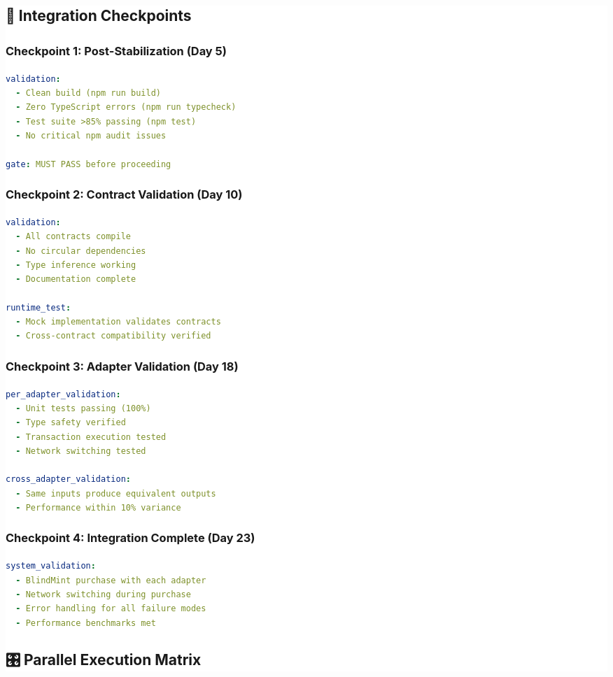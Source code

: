 ## 🧪 Integration Checkpoints

### Checkpoint 1: Post-Stabilization (Day 5)
```yaml
validation:
  - Clean build (npm run build)
  - Zero TypeScript errors (npm run typecheck)
  - Test suite >85% passing (npm test)
  - No critical npm audit issues
  
gate: MUST PASS before proceeding
```

### Checkpoint 2: Contract Validation (Day 10)
```yaml
validation:
  - All contracts compile
  - No circular dependencies
  - Type inference working
  - Documentation complete
  
runtime_test:
  - Mock implementation validates contracts
  - Cross-contract compatibility verified
```

### Checkpoint 3: Adapter Validation (Day 18)
```yaml
per_adapter_validation:
  - Unit tests passing (100%)
  - Type safety verified
  - Transaction execution tested
  - Network switching tested
  
cross_adapter_validation:
  - Same inputs produce equivalent outputs
  - Performance within 10% variance
```

### Checkpoint 4: Integration Complete (Day 23)
```yaml
system_validation:
  - BlindMint purchase with each adapter
  - Network switching during purchase
  - Error handling for all failure modes
  - Performance benchmarks met
```

## 🎛️ Parallel Execution Matrix
